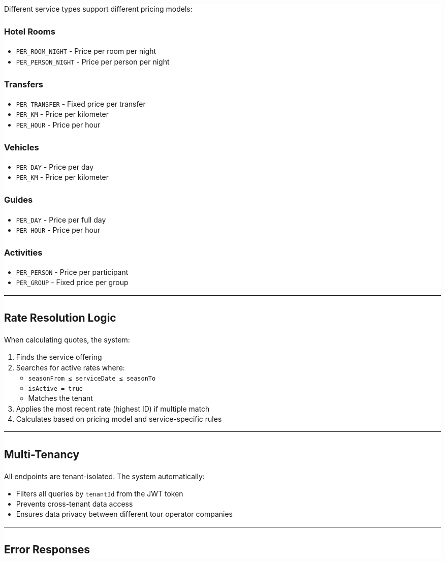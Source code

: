 Different service types support different pricing models:

### Hotel Rooms
- `PER_ROOM_NIGHT` - Price per room per night
- `PER_PERSON_NIGHT` - Price per person per night

### Transfers
- `PER_TRANSFER` - Fixed price per transfer
- `PER_KM` - Price per kilometer
- `PER_HOUR` - Price per hour

### Vehicles
- `PER_DAY` - Price per day
- `PER_KM` - Price per kilometer

### Guides
- `PER_DAY` - Price per full day
- `PER_HOUR` - Price per hour

### Activities
- `PER_PERSON` - Price per participant
- `PER_GROUP` - Fixed price per group

---

## Rate Resolution Logic

When calculating quotes, the system:

1. Finds the service offering
2. Searches for active rates where:
   - `seasonFrom ≤ serviceDate ≤ seasonTo`
   - `isActive = true`
   - Matches the tenant
3. Applies the most recent rate (highest ID) if multiple match
4. Calculates based on pricing model and service-specific rules

---

## Multi-Tenancy

All endpoints are tenant-isolated. The system automatically:
- Filters all queries by `tenantId` from the JWT token
- Prevents cross-tenant data access
- Ensures data privacy between different tour operator companies

---

## Error Responses
